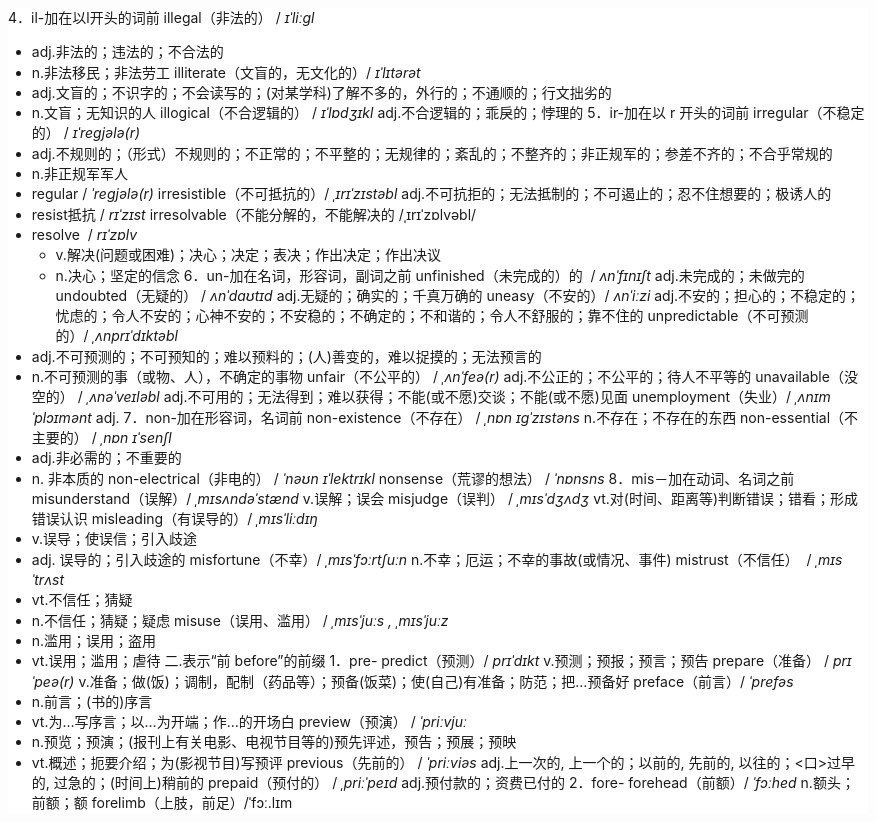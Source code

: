 4．il-加在以l开头的词前
illegal（非法的） / _ɪˈliːɡl_ 
- adj.非法的；违法的；不合法的
- n.非法移民；非法劳工
illiterate（文盲的，无文化的）/ _ɪˈlɪtərət_
- adj.文盲的；不识字的；不会读写的；(对某学科)了解不多的，外行的；不通顺的；行文拙劣的
- n.文盲；无知识的人
illogical（不合逻辑的） / _ɪˈlɒdʒɪkl_ adj.不合逻辑的；乖戾的；悖理的
5．ir-加在以 r 开头的词前
irregular（不稳定的） / _ɪˈreɡjələ(r)_ 
- adj.不规则的；（形式）不规则的；不正常的；不平整的；无规律的；紊乱的；不整齐的；非正规军的；参差不齐的；不合乎常规的
- n.非正规军军人
- regular / _ˈreɡjələ(r)_
irresistible（不可抵抗的）/ _ˌɪrɪˈzɪstəbl_ adj.不可抗拒的；无法抵制的；不可遏止的；忍不住想要的；极诱人的
- resist抵抗  / _rɪˈzɪst_ 
irresolvable（不能分解的，不能解决的 /ˌɪrɪˈzɒlvəbl/
- resolve  / _rɪˈzɒlv_ 
    - v.解决(问题或困难)；决心；决定；表决；作出决定；作出决议
    - n.决心；坚定的信念
6．un-加在名词，形容词，副词之前
unfinished（未完成的）的  / _ʌnˈfɪnɪʃt_ adj.未完成的；未做完的
undoubted（无疑的） / _ʌnˈdaʊtɪd_ adj.无疑的；确实的；千真万确的
uneasy（不安的）/ _ʌnˈiːzi_ adj.不安的；担心的；不稳定的；忧虑的；令人不安的；心神不安的；不安稳的；不确定的；不和谐的；令人不舒服的；靠不住的
unpredictable（不可预测的）/ _ˌʌnprɪˈdɪktəbl_ 
- adj.不可预测的；不可预知的；难以预料的；(人)善变的，难以捉摸的；无法预言的
- n.不可预测的事（或物、人），不确定的事物
unfair（不公平的） / _ˌʌnˈfeə(r)_ adj.不公正的；不公平的；待人不平等的
unavailable（没空的） / _ˌʌnəˈveɪləbl_ adj.不可用的；无法得到；难以获得；不能(或不愿)交谈；不能(或不愿)见面
unemployment（失业）/ _ˌʌnɪmˈplɔɪmənt_ adj.
7．non-加在形容词，名词前
non-existence（不存在） / _ˌnɒn ɪɡˈzɪstəns_ n.不存在；不存在的东西
non-essential（不主要的） / _ˌnɒn ɪˈsenʃl_ 
- adj.非必需的；不重要的
- n.   非本质的
non-electrical（非电的） / _ˈnəʊn ɪˈlektrɪkl_
nonsense（荒谬的想法） / _ˈnɒnsns_ 
8．mis－加在动词、名词之前
misunderstand（误解）/ _ˌmɪsʌndəˈstænd_ v.误解；误会
misjudge（误判） / _ˌmɪsˈdʒʌdʒ_ vt.对(时间、距离等)判断错误；错看；形成错误认识
misleading（有误导的）/ _ˌmɪsˈliːdɪŋ_ 
- v.误导；使误信；引入歧途
- adj. 误导的；引入歧途的
misfortune（不幸）/ _ˌmɪsˈfɔːrtʃuːn_ n.不幸；厄运；不幸的事故(或情况、事件)
mistrust（不信任）  / _ˌmɪsˈtrʌst_ 
- vt.不信任；猜疑
- n.不信任；猜疑；疑虑
misuse（误用、滥用） / _ˌmɪsˈjuːs , ˌmɪsˈjuːz_
- n.滥用；误用；盗用
- vt.误用；滥用；虐待
二.表示“前 before”的前缀
1．pre-
predict（预测）/ _prɪˈdɪkt_ v.预测；预报；预言；预告
prepare（准备） / _prɪˈpeə(r)_ v.准备；做(饭)；调制，配制（药品等）；预备(饭菜)；使(自己)有准备；防范；把…预备好
preface（前言）/ _ˈprefəs_ 
- n.前言；(书的)序言
- vt.为…写序言；以…为开端；作…的开场白
preview（预演） / _ˈpriːvjuː_
- n.预览；预演；(报刊上有关电影、电视节目等的)预先评述，预告；预展；预映
- vt.概述；扼要介绍；为(影视节目)写预评
previous（先前的） / _ˈpriːviəs_ adj.上一次的, 上一个的；以前的, 先前的, 以往的；<口>过早的, 过急的；(时间上)稍前的
prepaid（预付的） / _ˌpriːˈpeɪd_ adj.预付款的；资费已付的
2．fore-
forehead（前额）/ _ˈfɔːhed_ n.额头；前额；额
forelimb（上肢，前足）/ˈfɔː.lɪm 